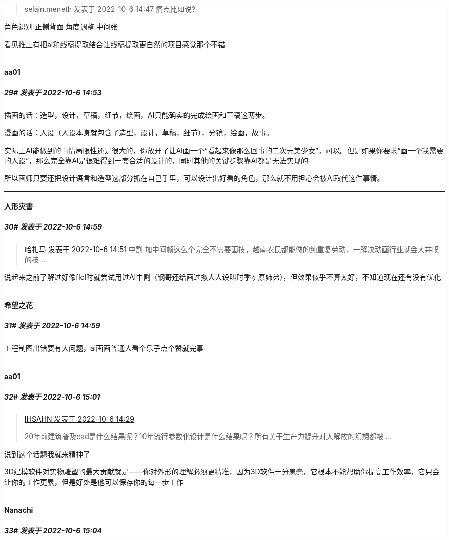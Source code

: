 <blockquote>selain.meneth 发表于 2022-10-6 14:47
痛点比如说?</blockquote>
角色识别 正侧背面 角度调整 中间张

看见推上有把ai和线稿提取结合让线稿提取更自然的项目感觉那个不错

*****

####  aa01  
##### 29#       发表于 2022-10-6 14:53

插画的话：造型，设计，草稿，细节，绘画，AI只能确实的完成绘画和草稿这两步。

漫画的话：人设（人设本身就包含了造型，设计，草稿，细节），分镜，绘画，故事。

实际上AI能做到的事情局限性还是很大的，你放开了让AI画一个“看起来像那么回事的二次元美少女”，可以。但是如果你要求“画一个我需要的人设”，那么完全靠AI是很难得到一套合适的设计的，同时其他的关键步骤靠AI都是无法实现的

所以画师只要还把设计语言和造型这部分抓在自己手里，可以设计出好看的角色，那么就不用担心会被AI取代这件事情。

*****

####  人形灾害  
##### 30#       发表于 2022-10-6 14:59

<blockquote><a href="httphttps://bbs.saraba1st.com/2b/forum.php?mod=redirect&amp;goto=findpost&amp;pid=57781363&amp;ptid=2098277" target="_blank">哈扎马 发表于 2022-10-6 14:51</a>
中割 加中间帧这么个完全不需要画技，越南农民都能做的纯重复劳动，一解决动画行业就会大井喷的技 ...</blockquote>
说起来之前了解过好像flcl时就尝试用过AI中割（钢哥还给画过拟人人设叫时季ヶ原姉弟），但效果似乎不算太好，不知道现在还有没有优化



*****

####  希望之花  
##### 31#       发表于 2022-10-6 14:59

工程制图出错要有大问题，ai画画普通人看个乐子点个赞就完事

*****

####  aa01  
##### 32#       发表于 2022-10-6 15:01

<blockquote><a href="httphttps://bbs.saraba1st.com/2b/forum.php?mod=redirect&amp;goto=findpost&amp;pid=57781158&amp;ptid=2098277" target="_blank">IHSAHN 发表于 2022-10-6 14:29</a>

20年前建筑普及cad是什么结果呢？10年流行参数化设计是什么结果呢？所有关于生产力提升对人解放的幻想都被 ...</blockquote>
说到这个话题我就来精神了

3D建模软件对实物雕塑的最大贡献就是——你对外形的理解必须更精准，因为3D软件十分愚蠢，它根本不能帮助你提高工作效率，它只会让你的工作更累，但是好处是他可以保存你的每一步工作

*****

####  Nanachi  
##### 33#       发表于 2022-10-6 15:04

